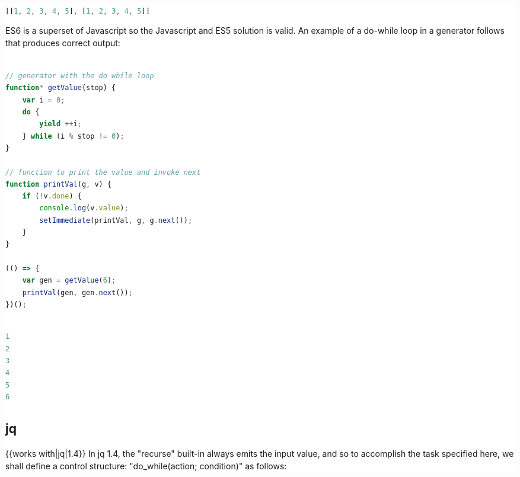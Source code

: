 
```JavaScript
[[1, 2, 3, 4, 5], [1, 2, 3, 4, 5]]
```


ES6 is a superset of Javascript so the Javascript and ES5 solution is valid.  An example of a do-while loop in a generator follows that produces correct output:


```JavaScript

// generator with the do while loop
function* getValue(stop) {
    var i = 0;
    do {
        yield ++i;
    } while (i % stop != 0);
}

// function to print the value and invoke next
function printVal(g, v) {
    if (!v.done) {
        console.log(v.value);
        setImmediate(printVal, g, g.next());
    }
}

(() => {
    var gen = getValue(6);
    printVal(gen, gen.next());
})();

```



```JavaScript

1
2
3
4
5
6

```



## jq

{{works with|jq|1.4}}
In jq 1.4, the "recurse" built-in always emits the input value, and so to accomplish the task specified here,
we shall define a control structure: "do_while(action; condition)" as follows:
